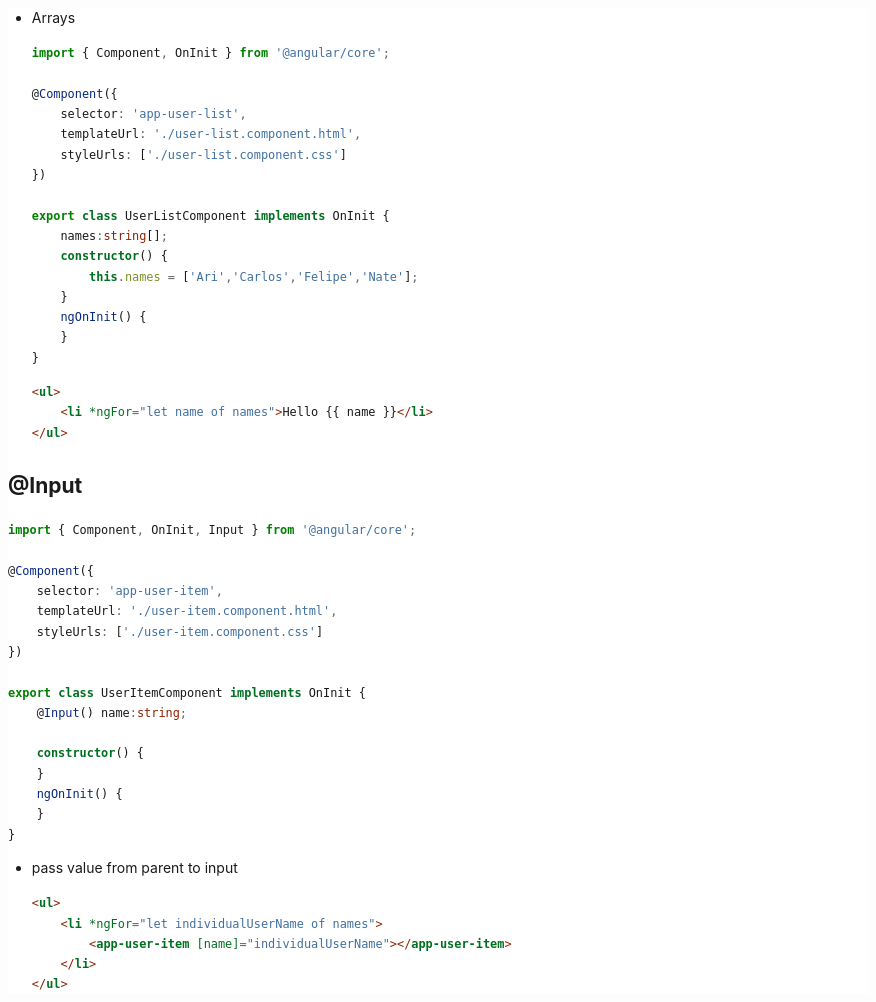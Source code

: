 * Arrays
    ```ts
    import { Component, OnInit } from '@angular/core';

    @Component({
        selector: 'app-user-list',
        templateUrl: './user-list.component.html',
        styleUrls: ['./user-list.component.css']
    })

    export class UserListComponent implements OnInit {
        names:string[];
        constructor() {
            this.names = ['Ari','Carlos','Felipe','Nate'];
        }
        ngOnInit() {
        }
    }
    ```
    ```html
    <ul>
        <li *ngFor="let name of names">Hello {{ name }}</li>
    </ul>
    ```
## @Input
```ts
import { Component, OnInit, Input } from '@angular/core';

@Component({
    selector: 'app-user-item',
    templateUrl: './user-item.component.html',
    styleUrls: ['./user-item.component.css']
})

export class UserItemComponent implements OnInit {
    @Input() name:string;

    constructor() {
    }
    ngOnInit() {
    }
}
```
* pass value from parent to input
    ```html
    <ul>
        <li *ngFor="let individualUserName of names">
            <app-user-item [name]="individualUserName"></app-user-item>
        </li>
    </ul>
    ```

